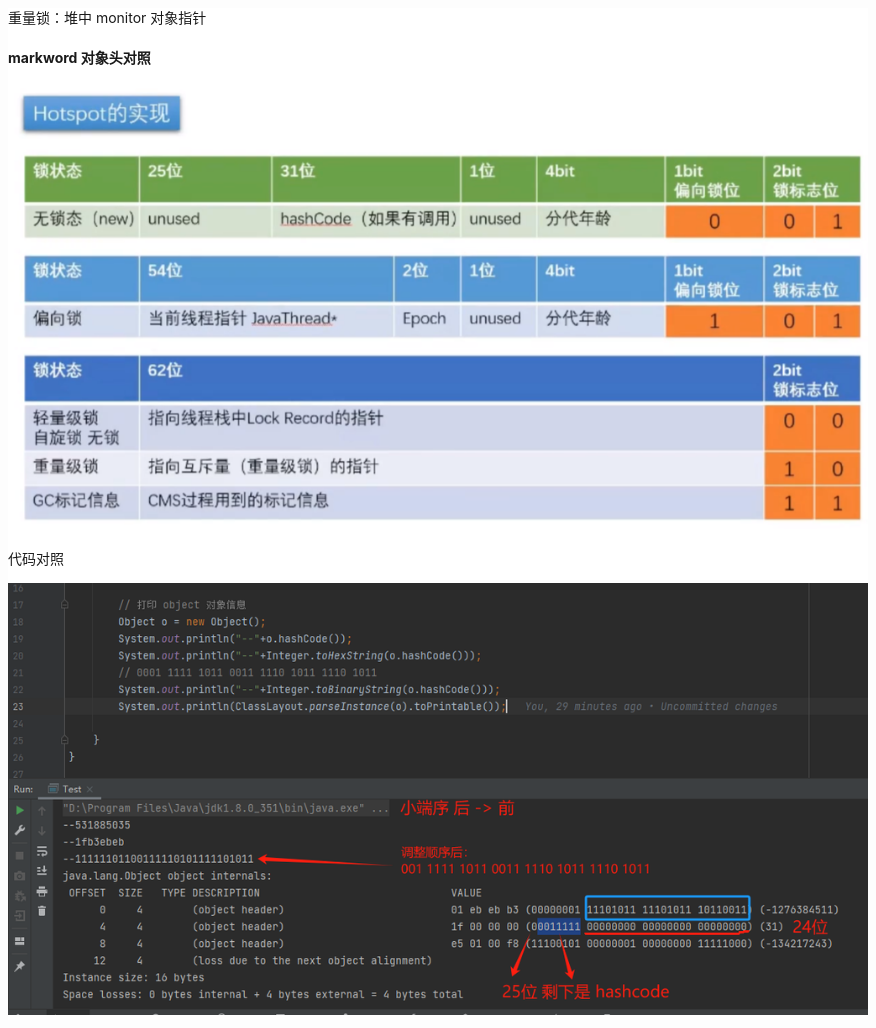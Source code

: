 重量锁：堆中 monitor 对象指针

#### markword 对象头对照

![image-20240529174714993](pic/java多线程/image-20240529174714993.png)

代码对照

![image-20240529175254506](pic/java多线程/image-20240529175254506.png)

